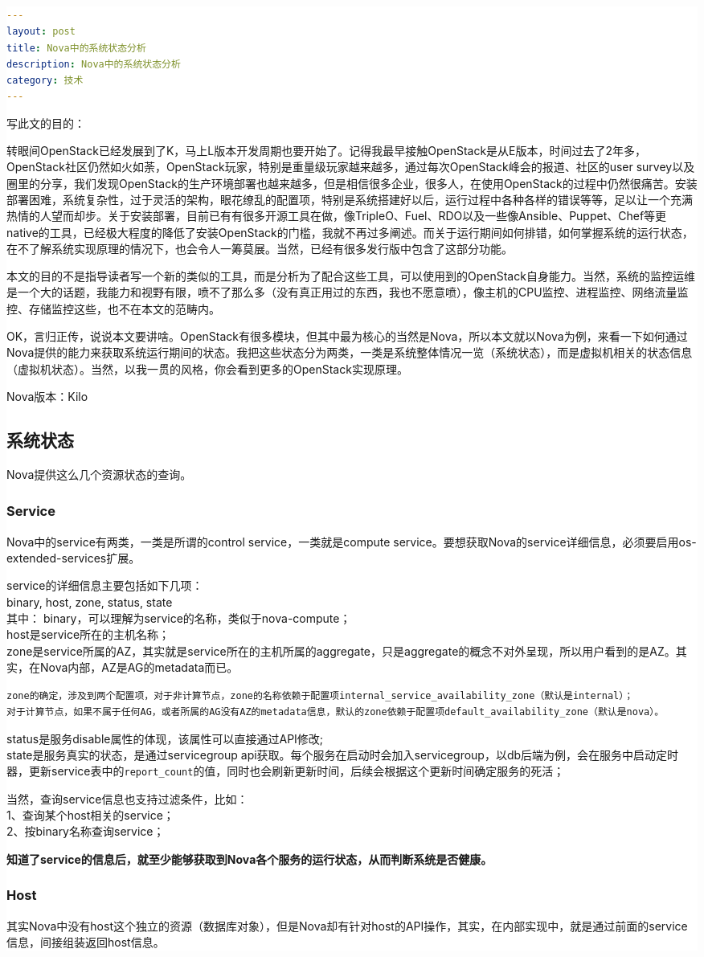 ```yaml
---
layout: post
title: Nova中的系统状态分析
description: Nova中的系统状态分析
category: 技术
---
```


写此文的目的：

转眼间OpenStack已经发展到了K，马上L版本开发周期也要开始了。记得我最早接触OpenStack是从E版本，时间过去了2年多，OpenStack社区仍然如火如荼，OpenStack玩家，特别是重量级玩家越来越多，通过每次OpenStack峰会的报道、社区的user survey以及圈里的分享，我们发现OpenStack的生产环境部署也越来越多，但是相信很多企业，很多人，在使用OpenStack的过程中仍然很痛苦。安装部署困难，系统复杂性，过于灵活的架构，眼花缭乱的配置项，特别是系统搭建好以后，运行过程中各种各样的错误等等，足以让一个充满热情的人望而却步。关于安装部署，目前已有有很多开源工具在做，像TripleO、Fuel、RDO以及一些像Ansible、Puppet、Chef等更native的工具，已经极大程度的降低了安装OpenStack的门槛，我就不再过多阐述。而关于运行期间如何排错，如何掌握系统的运行状态，在不了解系统实现原理的情况下，也会令人一筹莫展。当然，已经有很多发行版中包含了这部分功能。

本文的目的不是指导读者写一个新的类似的工具，而是分析为了配合这些工具，可以使用到的OpenStack自身能力。当然，系统的监控运维是一个大的话题，我能力和视野有限，喷不了那么多（没有真正用过的东西，我也不愿意喷），像主机的CPU监控、进程监控、网络流量监控、存储监控这些，也不在本文的范畴内。

OK，言归正传，说说本文要讲啥。OpenStack有很多模块，但其中最为核心的当然是Nova，所以本文就以Nova为例，来看一下如何通过Nova提供的能力来获取系统运行期间的状态。我把这些状态分为两类，一类是系统整体情况一览（系统状态），而是虚拟机相关的状态信息（虚拟机状态）。当然，以我一贯的风格，你会看到更多的OpenStack实现原理。

Nova版本：Kilo

## 系统状态
Nova提供这么几个资源状态的查询。

### Service
Nova中的service有两类，一类是所谓的control service，一类就是compute service。要想获取Nova的service详细信息，必须要启用os-extended-services扩展。

service的详细信息主要包括如下几项：  
binary, host, zone, status, state  
其中： 
binary，可以理解为service的名称，类似于nova-compute；  
host是service所在的主机名称；  
zone是service所属的AZ，其实就是service所在的主机所属的aggregate，只是aggregate的概念不对外呈现，所以用户看到的是AZ。其实，在Nova内部，AZ是AG的metadata而已。  

    zone的确定，涉及到两个配置项，对于非计算节点，zone的名称依赖于配置项internal_service_availability_zone（默认是internal）；
    对于计算节点，如果不属于任何AG，或者所属的AG没有AZ的metadata信息，默认的zone依赖于配置项default_availability_zone（默认是nova）。

status是服务disable属性的体现，该属性可以直接通过API修改;  
state是服务真实的状态，是通过servicegroup api获取。每个服务在启动时会加入servicegroup，以db后端为例，会在服务中启动定时器，更新service表中的`report_count`的值，同时也会刷新更新时间，后续会根据这个更新时间确定服务的死活；

当然，查询service信息也支持过滤条件，比如：  
1、查询某个host相关的service；  
2、按binary名称查询service；  

**知道了service的信息后，就至少能够获取到Nova各个服务的运行状态，从而判断系统是否健康。**

### Host
其实Nova中没有host这个独立的资源（数据库对象），但是Nova却有针对host的API操作，其实，在内部实现中，就是通过前面的service信息，间接组装返回host信息。
